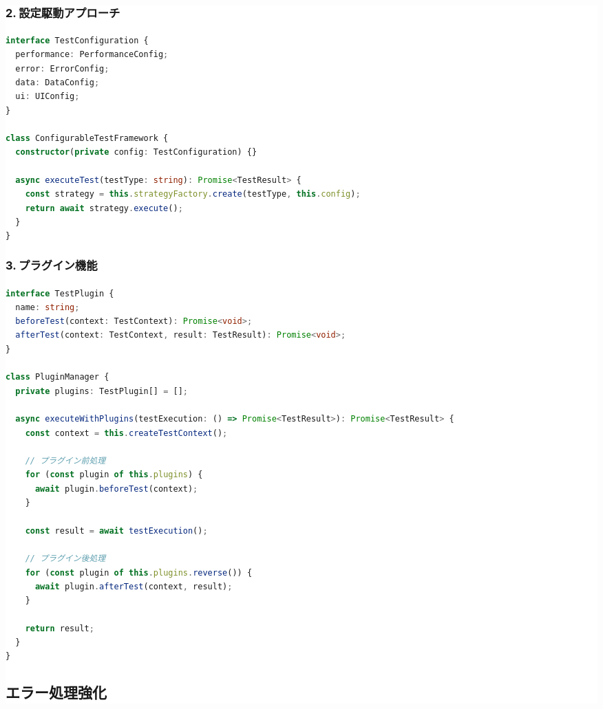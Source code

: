 ### 2. 設定駆動アプローチ
```typescript
interface TestConfiguration {
  performance: PerformanceConfig;
  error: ErrorConfig;
  data: DataConfig;
  ui: UIConfig;
}

class ConfigurableTestFramework {
  constructor(private config: TestConfiguration) {}
  
  async executeTest(testType: string): Promise<TestResult> {
    const strategy = this.strategyFactory.create(testType, this.config);
    return await strategy.execute();
  }
}
```

### 3. プラグイン機能
```typescript
interface TestPlugin {
  name: string;
  beforeTest(context: TestContext): Promise<void>;
  afterTest(context: TestContext, result: TestResult): Promise<void>;
}

class PluginManager {
  private plugins: TestPlugin[] = [];
  
  async executeWithPlugins(testExecution: () => Promise<TestResult>): Promise<TestResult> {
    const context = this.createTestContext();
    
    // プラグイン前処理
    for (const plugin of this.plugins) {
      await plugin.beforeTest(context);
    }
    
    const result = await testExecution();
    
    // プラグイン後処理
    for (const plugin of this.plugins.reverse()) {
      await plugin.afterTest(context, result);
    }
    
    return result;
  }
}
```

## エラー処理強化

